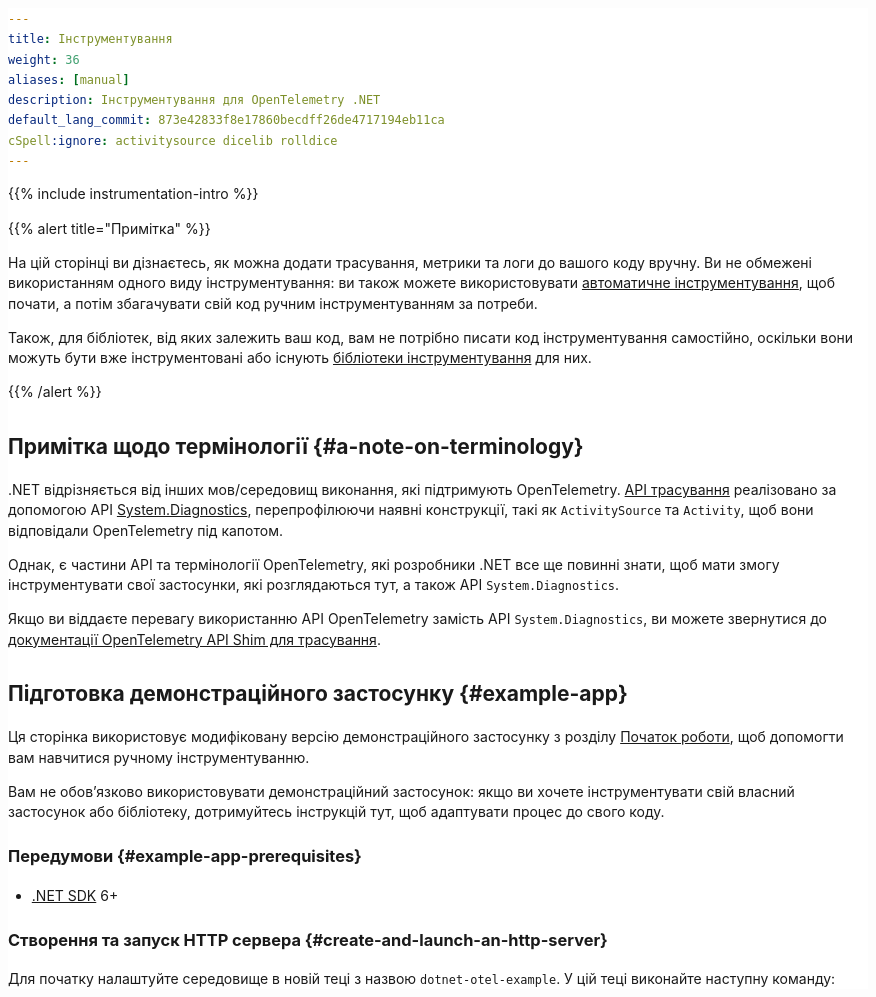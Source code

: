 ```yaml
---
title: Інструментування
weight: 36
aliases: [manual]
description: Інструментування для OpenTelemetry .NET
default_lang_commit: 873e42833f8e17860becdff26de4717194eb11ca
cSpell:ignore: activitysource dicelib rolldice
---
```


{{% include instrumentation-intro %}}

{{% alert title="Примітка" %}}

На цій сторінці ви дізнаєтесь, як можна додати трасування, метрики та логи до вашого коду вручну. Ви не обмежені використанням одного виду інструментування: ви також можете використовувати [автоматичне інструментування](/docs/zero-code/dotnet/), щоб почати, а потім збагачувати свій код ручним інструментуванням за потреби.

Також, для бібліотек, від яких залежить ваш код, вам не потрібно писати код інструментування самостійно, оскільки вони можуть бути вже інструментовані або існують [бібліотеки інструментування](/docs/languages/dotnet/libraries/) для них.

{{% /alert %}}

## Примітка щодо термінології {#a-note-on-terminology}

.NET відрізняється від інших мов/середовищ виконання, які підтримують OpenTelemetry. [API трасування](/docs/concepts/signals/traces/) реалізовано за допомогою API [System.Diagnostics](https://docs.microsoft.com/en-us/dotnet/api/system.diagnostics), перепрофілюючи наявні конструкції, такі як `ActivitySource` та `Activity`, щоб вони відповідали OpenTelemetry під капотом.

Однак, є частини API та термінології OpenTelemetry, які розробники .NET все ще повинні знати, щоб мати змогу інструментувати свої застосунки, які розглядаються тут, а також API `System.Diagnostics`.

Якщо ви віддаєте перевагу використанню API OpenTelemetry замість API `System.Diagnostics`, ви можете звернутися до [документації OpenTelemetry API Shim для трасування](../shim).

## Підготовка демонстраційного застосунку {#example-app}

Ця сторінка використовує модифіковану версію демонстраційного застосунку з розділу [Початок роботи](/docs/languages/dotnet/getting-started/), щоб допомогти вам навчитися ручному інструментуванню.

Вам не обовʼязково використовувати демонстраційний застосунок: якщо ви хочете інструментувати свій власний застосунок або бібліотеку, дотримуйтесь інструкцій тут, щоб адаптувати процес до свого коду.

### Передумови {#example-app-prerequisites}

- [.NET SDK](https://dotnet.microsoft.com/download/dotnet) 6+

### Створення та запуск HTTP сервера {#create-and-launch-an-http-server}

Для початку налаштуйте середовище в новій теці з назвою `dotnet-otel-example`. У цій теці виконайте наступну команду:
